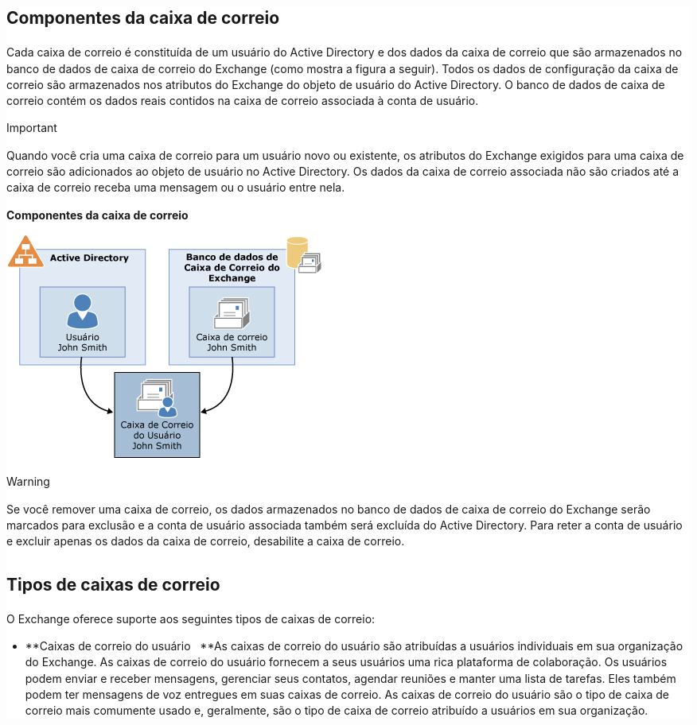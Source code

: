 ## Componentes da caixa de correio

Cada caixa de correio é constituída de um usuário do Active Directory e dos dados da caixa de correio que são armazenados no banco de dados de caixa de correio do Exchange (como mostra a figura a seguir). Todos os dados de configuração da caixa de correio são armazenados nos atributos do Exchange do objeto de usuário do Active Directory. O banco de dados de caixa de correio contém os dados reais contidos na caixa de correio associada à conta de usuário.


> [!IMPORTANT]
> Quando você cria uma caixa de correio para um usuário novo ou existente, os atributos do Exchange&nbsp;exigidos para uma caixa de correio são adicionados ao objeto de usuário no Active Directory. Os dados da caixa de correio associada não são criados até a caixa de correio receba uma mensagem ou o usuário entre nela.



**Componentes da caixa de correio**

![Partes que compõem uma caixa de correio](images/Bb201680.5fcb5e6d-656e-42ae-871f-0eef8aea456b(EXCHG.150).gif "Partes que compõem uma caixa de correio")


> [!WARNING]
> Se você remover uma caixa de correio, os dados armazenados no banco de dados de caixa de correio do Exchange&nbsp;serão marcados para exclusão e a conta de usuário associada também será excluída do Active Directory. Para reter a conta de usuário e excluir apenas os dados da caixa de correio, desabilite a caixa de correio.



## Tipos de caixas de correio

O Exchange oferece suporte aos seguintes tipos de caixas de correio:

  - **Caixas de correio do usuário   **As caixas de correio do usuário são atribuídas a usuários individuais em sua organização do Exchange. As caixas de correio do usuário fornecem a seus usuários uma rica plataforma de colaboração. Os usuários podem enviar e receber mensagens, gerenciar seus contatos, agendar reuniões e manter uma lista de tarefas. Eles também podem ter mensagens de voz entregues em suas caixas de correio. As caixas de correio do usuário são o tipo de caixa de correio mais comumente usado e, geralmente, são o tipo de caixa de correio atribuído a usuários em sua organização.

